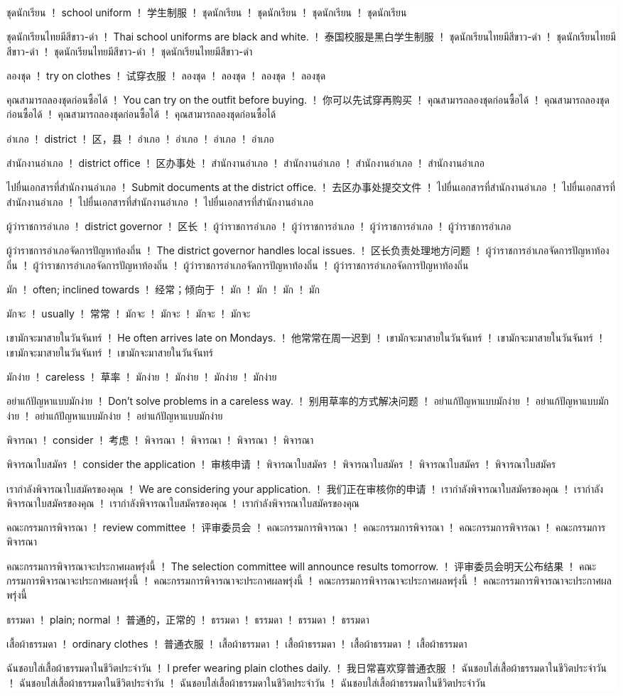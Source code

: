 ชุดนักเรียน	！	school uniform	！	学生制服	！	ชุดนักเรียน	！	ชุดนักเรียน	！	ชุดนักเรียน	！	ชุดนักเรียน

ชุดนักเรียนไทยมีสีขาว-ดำ	！	Thai school uniforms are black and white.	！	泰国校服是黑白学生制服	！	ชุดนักเรียนไทยมีสีขาว-ดำ	！	ชุดนักเรียนไทยมีสีขาว-ดำ	！	ชุดนักเรียนไทยมีสีขาว-ดำ	！	ชุดนักเรียนไทยมีสีขาว-ดำ

ลองชุด	！	try on clothes	！	试穿衣服	！	ลองชุด	！	ลองชุด	！	ลองชุด	！	ลองชุด

คุณสามารถลองชุดก่อนซื้อได้	！	You can try on the outfit before buying.	！	你可以先试穿再购买	！	คุณสามารถลองชุดก่อนซื้อได้	！	คุณสามารถลองชุดก่อนซื้อได้	！	คุณสามารถลองชุดก่อนซื้อได้	！	คุณสามารถลองชุดก่อนซื้อได้

อำเภอ	！	district	！	区，县	！	อำเภอ	！	อำเภอ	！	อำเภอ	！	อำเภอ

สำนักงานอำเภอ	！	district office	！	区办事处	！	สำนักงานอำเภอ	！	สำนักงานอำเภอ	！	สำนักงานอำเภอ	！	สำนักงานอำเภอ

ไปยื่นเอกสารที่สำนักงานอำเภอ	！	Submit documents at the district office.	！	去区办事处提交文件	！	ไปยื่นเอกสารที่สำนักงานอำเภอ	！	ไปยื่นเอกสารที่สำนักงานอำเภอ	！	ไปยื่นเอกสารที่สำนักงานอำเภอ	！	ไปยื่นเอกสารที่สำนักงานอำเภอ

ผู้ว่าราชการอำเภอ	！	district governor	！	区长	！	ผู้ว่าราชการอำเภอ	！	ผู้ว่าราชการอำเภอ	！	ผู้ว่าราชการอำเภอ	！	ผู้ว่าราชการอำเภอ

ผู้ว่าราชการอำเภอจัดการปัญหาท้องถิ่น	！	The district governor handles local issues.	！	区长负责处理地方问题	！	ผู้ว่าราชการอำเภอจัดการปัญหาท้องถิ่น	！	ผู้ว่าราชการอำเภอจัดการปัญหาท้องถิ่น	！	ผู้ว่าราชการอำเภอจัดการปัญหาท้องถิ่น	！	ผู้ว่าราชการอำเภอจัดการปัญหาท้องถิ่น

มัก	！	often; inclined towards	！	经常；倾向于	！	มัก	！	มัก	！	มัก	！	มัก

มักจะ	！	usually	！	常常	！	มักจะ	！	มักจะ	！	มักจะ	！	มักจะ

เขามักจะมาสายในวันจันทร์	！	He often arrives late on Mondays.	！	他常常在周一迟到	！	เขามักจะมาสายในวันจันทร์	！	เขามักจะมาสายในวันจันทร์	！	เขามักจะมาสายในวันจันทร์	！	เขามักจะมาสายในวันจันทร์

มักง่าย	！	careless	！	草率	！	มักง่าย	！	มักง่าย	！	มักง่าย	！	มักง่าย

อย่าแก้ปัญหาแบบมักง่าย	！	Don’t solve problems in a careless way.	！	别用草率的方式解决问题	！	อย่าแก้ปัญหาแบบมักง่าย	！	อย่าแก้ปัญหาแบบมักง่าย	！	อย่าแก้ปัญหาแบบมักง่าย	！	อย่าแก้ปัญหาแบบมักง่าย

พิจารณา	！	consider	！	考虑	！	พิจารณา	！	พิจารณา	！	พิจารณา	！	พิจารณา

พิจารณาใบสมัคร	！	consider the application	！	审核申请	！	พิจารณาใบสมัคร	！	พิจารณาใบสมัคร	！	พิจารณาใบสมัคร	！	พิจารณาใบสมัคร

เรากำลังพิจารณาใบสมัครของคุณ	！	We are considering your application.	！	我们正在审核你的申请	！	เรากำลังพิจารณาใบสมัครของคุณ	！	เรากำลังพิจารณาใบสมัครของคุณ	！	เรากำลังพิจารณาใบสมัครของคุณ	！	เรากำลังพิจารณาใบสมัครของคุณ

คณะกรรมการพิจารณา	！	review committee	！	评审委员会	！	คณะกรรมการพิจารณา	！	คณะกรรมการพิจารณา	！	คณะกรรมการพิจารณา	！	คณะกรรมการพิจารณา

คณะกรรมการพิจารณาจะประกาศผลพรุ่งนี้	！	The selection committee will announce results tomorrow.	！	评审委员会明天公布结果	！	คณะกรรมการพิจารณาจะประกาศผลพรุ่งนี้	！	คณะกรรมการพิจารณาจะประกาศผลพรุ่งนี้	！	คณะกรรมการพิจารณาจะประกาศผลพรุ่งนี้	！	คณะกรรมการพิจารณาจะประกาศผลพรุ่งนี้

ธรรมดา	！	plain; normal	！	普通的，正常的	！	ธรรมดา	！	ธรรมดา	！	ธรรมดา	！	ธรรมดา

เสื้อผ้าธรรมดา	！	ordinary clothes	！	普通衣服	！	เสื้อผ้าธรรมดา	！	เสื้อผ้าธรรมดา	！	เสื้อผ้าธรรมดา	！	เสื้อผ้าธรรมดา

ฉันชอบใส่เสื้อผ้าธรรมดาในชีวิตประจำวัน	！	I prefer wearing plain clothes daily.	！	我日常喜欢穿普通衣服	！	ฉันชอบใส่เสื้อผ้าธรรมดาในชีวิตประจำวัน	！	ฉันชอบใส่เสื้อผ้าธรรมดาในชีวิตประจำวัน	！	ฉันชอบใส่เสื้อผ้าธรรมดาในชีวิตประจำวัน	！	ฉันชอบใส่เสื้อผ้าธรรมดาในชีวิตประจำวัน
